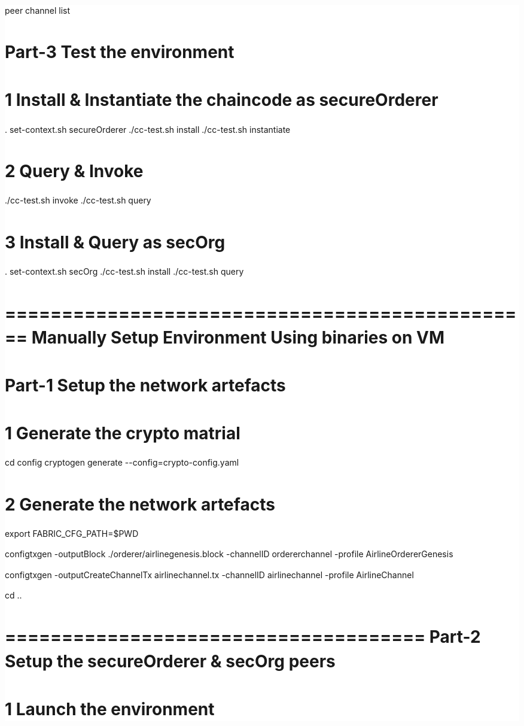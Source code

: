 peer channel list

Part-3  Test the environment
============================

# 1 Install & Instantiate the chaincode as secureOrderer
. set-context.sh  secureOrderer
./cc-test.sh      install
./cc-test.sh      instantiate

# 2 Query & Invoke 
./cc-test.sh invoke
./cc-test.sh query

# 3 Install & Query as secOrg
. set-context.sh  secOrg
./cc-test.sh      install
./cc-test.sh      query

===============================================
Manually Setup Environment Using binaries on VM
===============================================

Part-1   Setup the network artefacts
====================================

# 1 Generate the crypto matrial
cd config
cryptogen generate --config=crypto-config.yaml



# 2  Generate the network artefacts
export FABRIC_CFG_PATH=$PWD

configtxgen -outputBlock  ./orderer/airlinegenesis.block -channelID ordererchannel  -profile AirlineOrdererGenesis

configtxgen -outputCreateChannelTx  airlinechannel.tx -channelID airlinechannel  -profile AirlineChannel

cd ..

=====================================
Part-2  Setup the secureOrderer & secOrg peers
=====================================
# 1 Launch the environment
